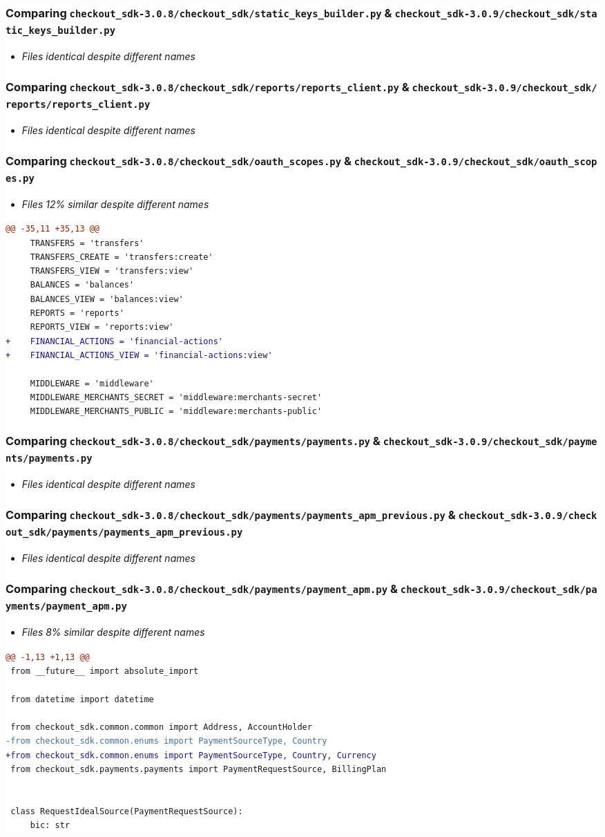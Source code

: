 ### Comparing `checkout_sdk-3.0.8/checkout_sdk/static_keys_builder.py` & `checkout_sdk-3.0.9/checkout_sdk/static_keys_builder.py`

 * *Files identical despite different names*

### Comparing `checkout_sdk-3.0.8/checkout_sdk/reports/reports_client.py` & `checkout_sdk-3.0.9/checkout_sdk/reports/reports_client.py`

 * *Files identical despite different names*

### Comparing `checkout_sdk-3.0.8/checkout_sdk/oauth_scopes.py` & `checkout_sdk-3.0.9/checkout_sdk/oauth_scopes.py`

 * *Files 12% similar despite different names*

```diff
@@ -35,11 +35,13 @@
     TRANSFERS = 'transfers'
     TRANSFERS_CREATE = 'transfers:create'
     TRANSFERS_VIEW = 'transfers:view'
     BALANCES = 'balances'
     BALANCES_VIEW = 'balances:view'
     REPORTS = 'reports'
     REPORTS_VIEW = 'reports:view'
+    FINANCIAL_ACTIONS = 'financial-actions'
+    FINANCIAL_ACTIONS_VIEW = 'financial-actions:view'
 
     MIDDLEWARE = 'middleware'
     MIDDLEWARE_MERCHANTS_SECRET = 'middleware:merchants-secret'
     MIDDLEWARE_MERCHANTS_PUBLIC = 'middleware:merchants-public'
```

### Comparing `checkout_sdk-3.0.8/checkout_sdk/payments/payments.py` & `checkout_sdk-3.0.9/checkout_sdk/payments/payments.py`

 * *Files identical despite different names*

### Comparing `checkout_sdk-3.0.8/checkout_sdk/payments/payments_apm_previous.py` & `checkout_sdk-3.0.9/checkout_sdk/payments/payments_apm_previous.py`

 * *Files identical despite different names*

### Comparing `checkout_sdk-3.0.8/checkout_sdk/payments/payment_apm.py` & `checkout_sdk-3.0.9/checkout_sdk/payments/payment_apm.py`

 * *Files 8% similar despite different names*

```diff
@@ -1,13 +1,13 @@
 from __future__ import absolute_import
 
 from datetime import datetime
 
 from checkout_sdk.common.common import Address, AccountHolder
-from checkout_sdk.common.enums import PaymentSourceType, Country
+from checkout_sdk.common.enums import PaymentSourceType, Country, Currency
 from checkout_sdk.payments.payments import PaymentRequestSource, BillingPlan
 
 
 class RequestIdealSource(PaymentRequestSource):
     bic: str
```